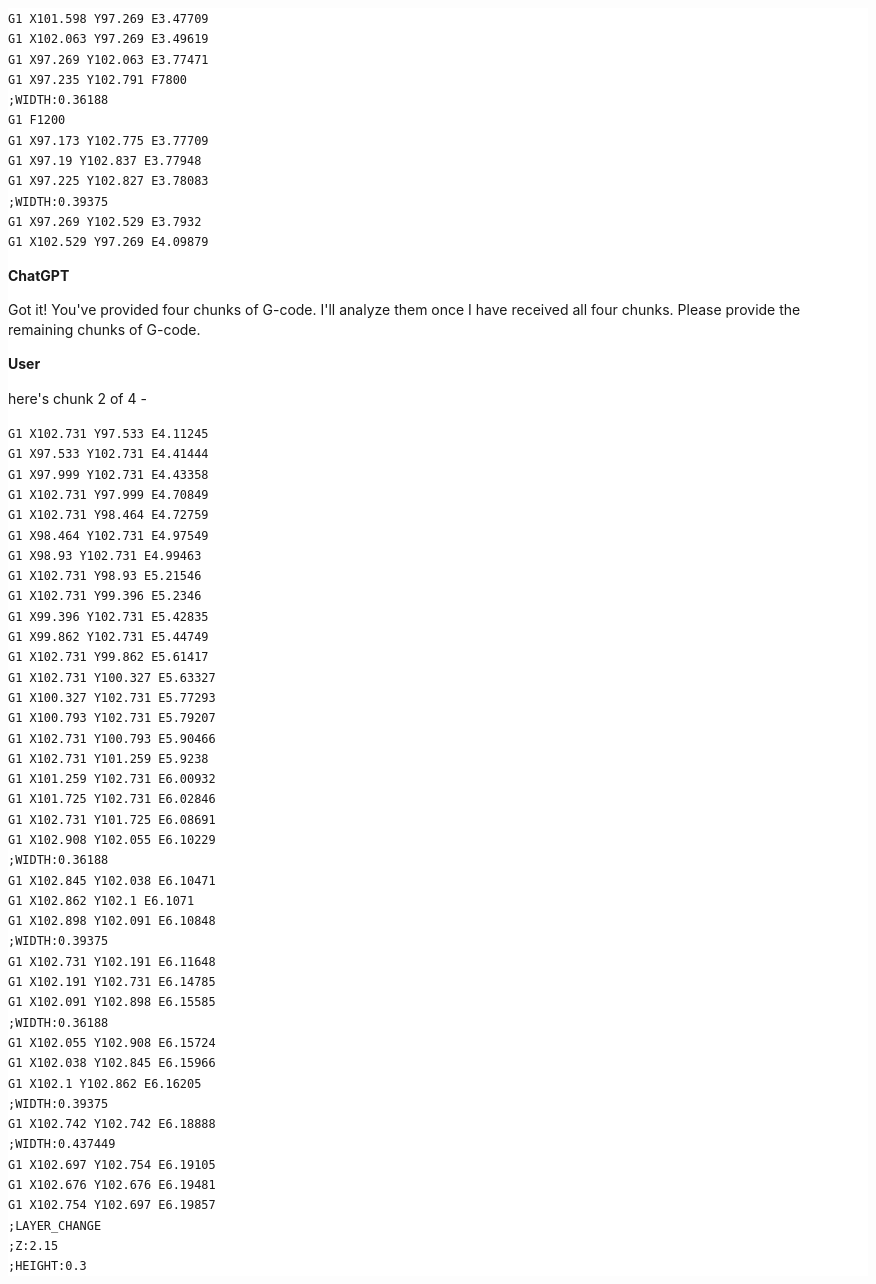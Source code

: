 ```
G1 X101.598 Y97.269 E3.47709
G1 X102.063 Y97.269 E3.49619
G1 X97.269 Y102.063 E3.77471
G1 X97.235 Y102.791 F7800
;WIDTH:0.36188
G1 F1200
G1 X97.173 Y102.775 E3.77709
G1 X97.19 Y102.837 E3.77948
G1 X97.225 Y102.827 E3.78083
;WIDTH:0.39375
G1 X97.269 Y102.529 E3.7932
G1 X102.529 Y97.269 E4.09879
```

**ChatGPT**

Got it! You've provided four chunks of G-code. I'll analyze them once I have received all four chunks. Please provide the remaining chunks of G-code.

**User**

here's chunk 2 of 4 -
```
G1 X102.731 Y97.533 E4.11245
G1 X97.533 Y102.731 E4.41444
G1 X97.999 Y102.731 E4.43358
G1 X102.731 Y97.999 E4.70849
G1 X102.731 Y98.464 E4.72759
G1 X98.464 Y102.731 E4.97549
G1 X98.93 Y102.731 E4.99463
G1 X102.731 Y98.93 E5.21546
G1 X102.731 Y99.396 E5.2346
G1 X99.396 Y102.731 E5.42835
G1 X99.862 Y102.731 E5.44749
G1 X102.731 Y99.862 E5.61417
G1 X102.731 Y100.327 E5.63327
G1 X100.327 Y102.731 E5.77293
G1 X100.793 Y102.731 E5.79207
G1 X102.731 Y100.793 E5.90466
G1 X102.731 Y101.259 E5.9238
G1 X101.259 Y102.731 E6.00932
G1 X101.725 Y102.731 E6.02846
G1 X102.731 Y101.725 E6.08691
G1 X102.908 Y102.055 E6.10229
;WIDTH:0.36188
G1 X102.845 Y102.038 E6.10471
G1 X102.862 Y102.1 E6.1071
G1 X102.898 Y102.091 E6.10848
;WIDTH:0.39375
G1 X102.731 Y102.191 E6.11648
G1 X102.191 Y102.731 E6.14785
G1 X102.091 Y102.898 E6.15585
;WIDTH:0.36188
G1 X102.055 Y102.908 E6.15724
G1 X102.038 Y102.845 E6.15966
G1 X102.1 Y102.862 E6.16205
;WIDTH:0.39375
G1 X102.742 Y102.742 E6.18888
;WIDTH:0.437449
G1 X102.697 Y102.754 E6.19105
G1 X102.676 Y102.676 E6.19481
G1 X102.754 Y102.697 E6.19857
;LAYER_CHANGE
;Z:2.15
;HEIGHT:0.3
```